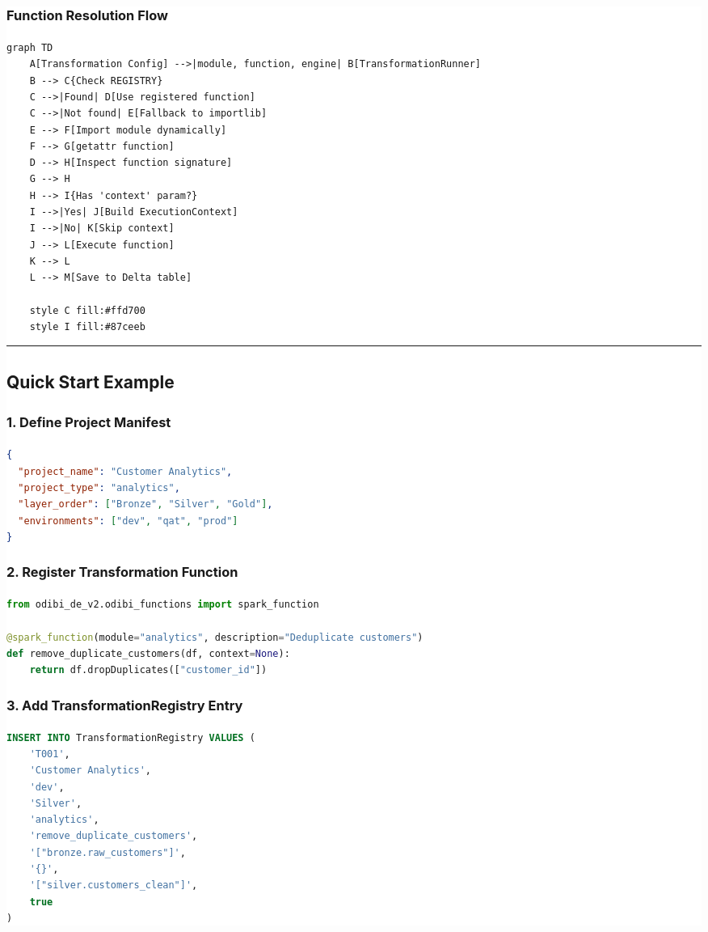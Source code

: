 ### Function Resolution Flow

```mermaid
graph TD
    A[Transformation Config] -->|module, function, engine| B[TransformationRunner]
    B --> C{Check REGISTRY}
    C -->|Found| D[Use registered function]
    C -->|Not found| E[Fallback to importlib]
    E --> F[Import module dynamically]
    F --> G[getattr function]
    D --> H[Inspect function signature]
    G --> H
    H --> I{Has 'context' param?}
    I -->|Yes| J[Build ExecutionContext]
    I -->|No| K[Skip context]
    J --> L[Execute function]
    K --> L
    L --> M[Save to Delta table]
    
    style C fill:#ffd700
    style I fill:#87ceeb
```

---

## Quick Start Example

### 1. Define Project Manifest

```json
{
  "project_name": "Customer Analytics",
  "project_type": "analytics",
  "layer_order": ["Bronze", "Silver", "Gold"],
  "environments": ["dev", "qat", "prod"]
}
```

### 2. Register Transformation Function

```python
from odibi_de_v2.odibi_functions import spark_function

@spark_function(module="analytics", description="Deduplicate customers")
def remove_duplicate_customers(df, context=None):
    return df.dropDuplicates(["customer_id"])
```

### 3. Add TransformationRegistry Entry

```sql
INSERT INTO TransformationRegistry VALUES (
    'T001',
    'Customer Analytics',
    'dev',
    'Silver',
    'analytics',
    'remove_duplicate_customers',
    '["bronze.raw_customers"]',
    '{}',
    '["silver.customers_clean"]',
    true
)
```

